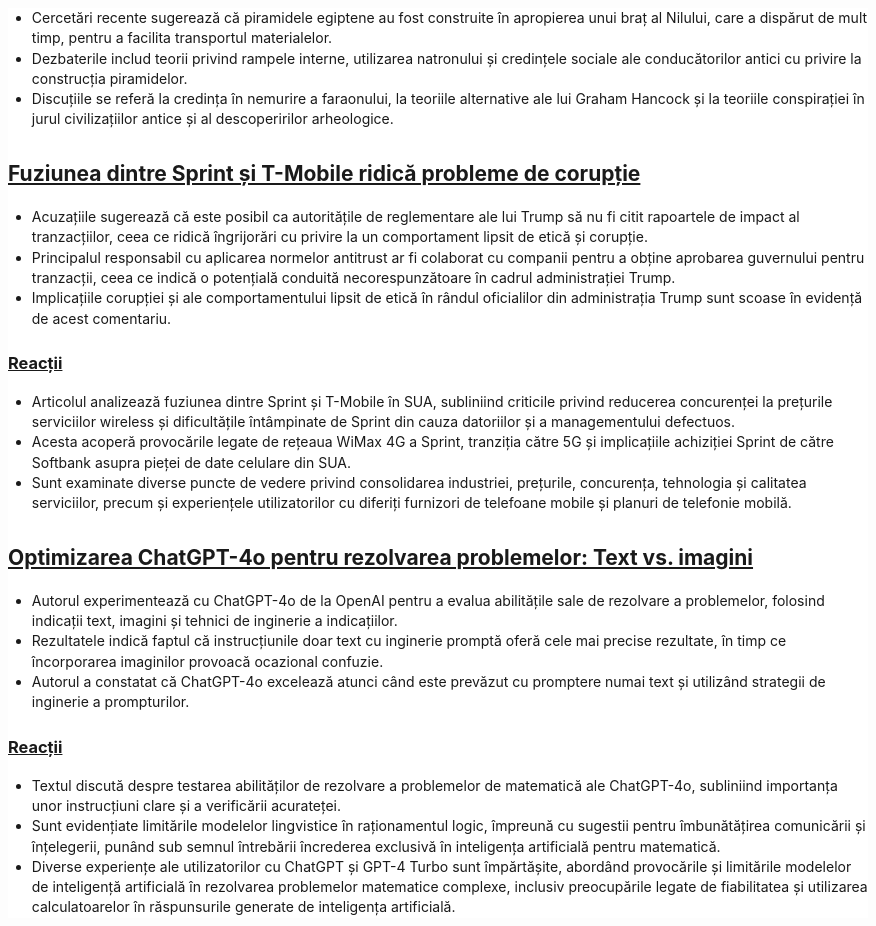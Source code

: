 - Cercetări recente sugerează că piramidele egiptene au fost construite în apropierea unui braț al Nilului, care a dispărut de mult timp, pentru a facilita transportul materialelor.
- Dezbaterile includ teorii privind rampele interne, utilizarea natronului și credințele sociale ale conducătorilor antici cu privire la construcția piramidelor.
- Discuțiile se referă la credința în nemurire a faraonului, la teoriile alternative ale lui Graham Hancock și la teoriile conspirației în jurul civilizațiilor antice și al descoperirilor arheologice.

## [Fuziunea dintre Sprint și T-Mobile ridică probleme de corupție](https://www.techdirt.com/2024/05/16/report-sprint-t-mobile-merger-immediately-killed-wireless-price-competition-in-u-s/)

- Acuzațiile sugerează că este posibil ca autoritățile de reglementare ale lui Trump să nu fi citit rapoartele de impact al tranzacțiilor, ceea ce ridică îngrijorări cu privire la un comportament lipsit de etică și corupție.
- Principalul responsabil cu aplicarea normelor antitrust ar fi colaborat cu companii pentru a obține aprobarea guvernului pentru tranzacții, ceea ce indică o potențială conduită necorespunzătoare în cadrul administrației Trump.
- Implicațiile corupției și ale comportamentului lipsit de etică în rândul oficialilor din administrația Trump sunt scoase în evidență de acest comentariu.

### [Reacții](https://news.ycombinator.com/item?id=40379028)

- Articolul analizează fuziunea dintre Sprint și T-Mobile în SUA, subliniind criticile privind reducerea concurenței la prețurile serviciilor wireless și dificultățile întâmpinate de Sprint din cauza datoriilor și a managementului defectuos.
- Acesta acoperă provocările legate de rețeaua WiMax 4G a Sprint, tranziția către 5G și implicațiile achiziției Sprint de către Softbank asupra pieței de date celulare din SUA.
- Sunt examinate diverse puncte de vedere privind consolidarea industriei, prețurile, concurența, tehnologia și calitatea serviciilor, precum și experiențele utilizatorilor cu diferiți furnizori de telefoane mobile și planuri de telefonie mobilă.

## [Optimizarea ChatGPT-4o pentru rezolvarea problemelor: Text vs. imagini](https://www.sabrina.dev/p/chatgpt4o-vs-math)

- Autorul experimentează cu ChatGPT-4o de la OpenAI pentru a evalua abilitățile sale de rezolvare a problemelor, folosind indicații text, imagini și tehnici de inginerie a indicațiilor.
- Rezultatele indică faptul că instrucțiunile doar text cu inginerie promptă oferă cele mai precise rezultate, în timp ce încorporarea imaginilor provoacă ocazional confuzie.
- Autorul a constatat că ChatGPT-4o excelează atunci când este prevăzut cu promptere numai text și utilizând strategii de inginerie a prompturilor.

### [Reacții](https://news.ycombinator.com/item?id=40379599)

- Textul discută despre testarea abilităților de rezolvare a problemelor de matematică ale ChatGPT-4o, subliniind importanța unor instrucțiuni clare și a verificării acurateței.
- Sunt evidențiate limitările modelelor lingvistice în raționamentul logic, împreună cu sugestii pentru îmbunătățirea comunicării și înțelegerii, punând sub semnul întrebării încrederea exclusivă în inteligența artificială pentru matematică.
- Diverse experiențe ale utilizatorilor cu ChatGPT și GPT-4 Turbo sunt împărtășite, abordând provocările și limitările modelelor de inteligență artificială în rezolvarea problemelor matematice complexe, inclusiv preocupările legate de fiabilitatea și utilizarea calculatoarelor în răspunsurile generate de inteligența artificială.
